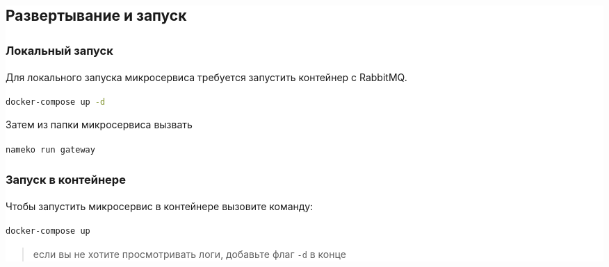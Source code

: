 ## Развертывание и запуск

### Локальный запуск

Для локального запуска микросервиса требуется запустить контейнер с RabbitMQ.

```bat
docker-compose up -d
```

Затем из папки микросервиса вызвать

```bat
nameko run gateway
```

### Запуск в контейнере

Чтобы запустить микросервис в контейнере вызовите команду:

```bat
docker-compose up
```

> если вы не хотите просмотривать логи, добавьте флаг `-d` в конце
